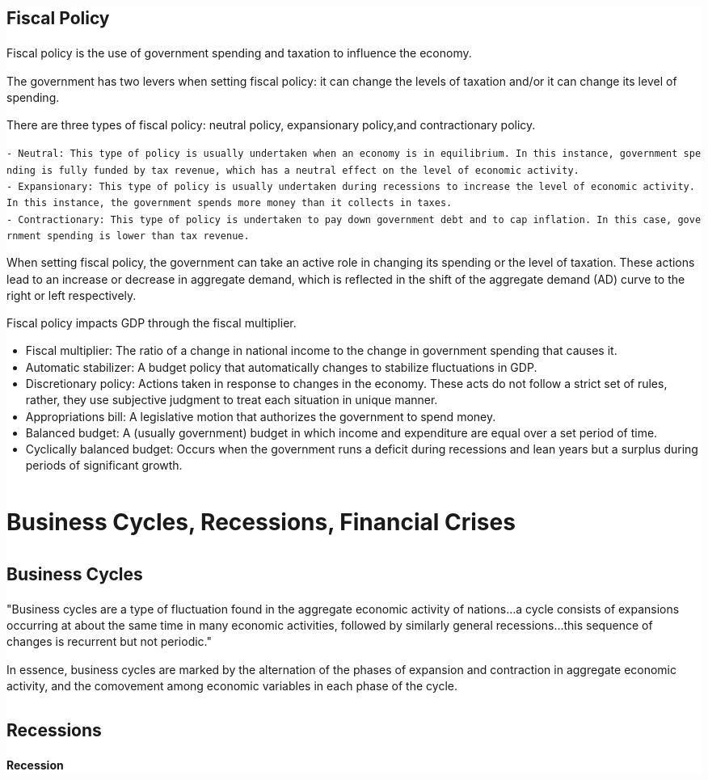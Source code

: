 ## Fiscal Policy
Fiscal policy is the use of government spending and taxation to influence the economy.

The government has two levers when setting fiscal policy: it can change the levels of taxation and/or it can change its level of spending.

There are three types of fiscal policy: neutral policy, expansionary policy,and contractionary policy.


    - Neutral: This type of policy is usually undertaken when an economy is in equilibrium. In this instance, government spending is fully funded by tax revenue, which has a neutral effect on the level of economic activity.
    - Expansionary: This type of policy is usually undertaken during recessions to increase the level of economic activity. In this instance, the government spends more money than it collects in taxes.
    - Contractionary: This type of policy is undertaken to pay down government debt and to cap inflation. In this case, government spending is lower than tax revenue.

When setting fiscal policy, the government can take an active role in changing its spending or the level of taxation. These actions lead to an increase or decrease in aggregate demand, which is reflected in the shift of the aggregate demand (AD) curve to the right or left respectively.

Fiscal policy impacts GDP through the fiscal multiplier.

- Fiscal multiplier: The ratio of a change in national income to the change in government spending that causes it.
- Automatic stabilizer: A budget policy that automatically changes to stabilize fluctuations in GDP.
- Discretionary policy: Actions taken in response to changes in the economy. These acts do not follow a strict set of rules, rather, they use subjective judgment to treat each situation in unique manner.
- Appropriations bill: A legislative motion that authorizes the government to spend money.
- Balanced budget: A (usually government) budget in which income and expenditure are equal over a set period of time.
- Cyclically balanced budget: Occurs when the government runs a deficit during recessions and lean years but a surplus during periods of significant growth.

# <a id="business-cycles-recessions-financial-crises"></a>Business Cycles, Recessions, Financial Crises
## Business Cycles
"Business cycles are a type of fluctuation found in the aggregate economic activity of nations…a cycle consists of expansions occurring at about the same time in many economic activities, followed by similarly general recessions…this sequence of changes is recurrent but not periodic."

In essence, business cycles are marked by the alternation of the phases of expansion and contraction in aggregate economic activity, and the comovement among economic variables in each phase of the cycle. 

## Recessions
**Recession**
